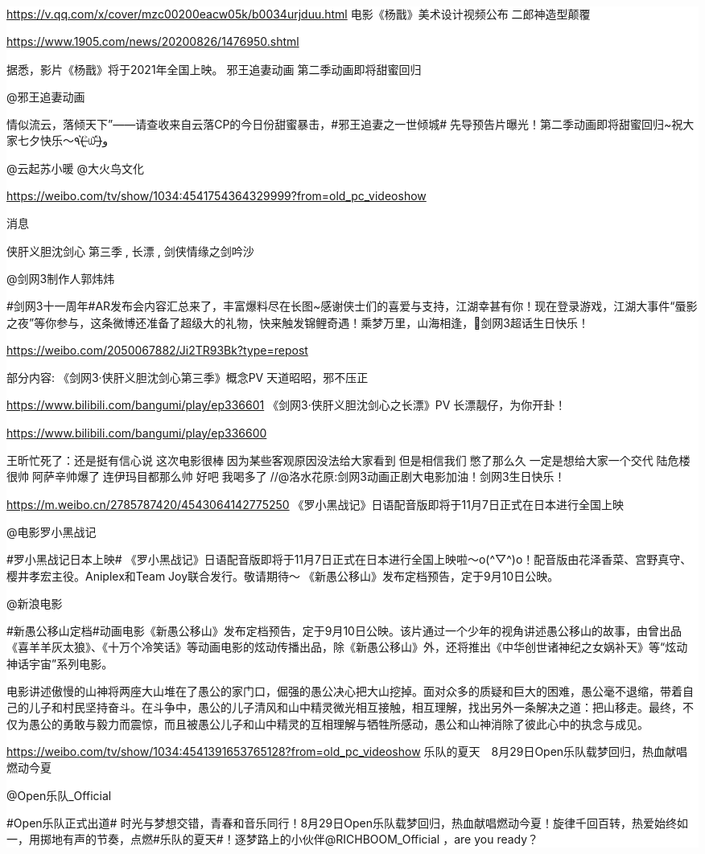 https://v.qq.com/x/cover/mzc00200eacw05k/b0034urjduu.html
电影《杨戬》美术设计视频公布 二郎神造型颠覆

https://www.1905.com/news/20200826/1476950.shtml

据悉，影片《杨戬》将于2021年全国上映。
邪王追妻动画  第二季动画即将甜蜜回归

@邪王追妻动画 

情似流云，落倾天下”——请查收来自云落CP的今日份甜蜜暴击，#邪王追妻之一世倾城# 先导预告片曝光！第二季动画即将甜蜜回归~祝大家七夕快乐～٩(˃̶͈̀௰˂̶͈́)و

@云起苏小暖 @大火鸟文化

https://weibo.com/tv/show/1034:4541754364329999?from=old_pc_videoshow

消息


侠肝义胆沈剑心 第三季 ,  长漂 , 剑侠情缘之剑吟沙

@剑网3制作人郭炜炜                                                            

#剑网3十一周年#AR发布会内容汇总来了，丰富爆料尽在长图~感谢侠士们的喜爱与支持，江湖幸甚有你！现在登录游戏，江湖大事件“蜃影之夜”等你参与，这条微博还准备了超级大的礼物，快来触发锦鲤奇遇！乘梦万里，山海相逢，剑网3超话生日快乐！

https://weibo.com/2050067882/Ji2TR93Bk?type=repost

部分内容:
《剑网3·侠肝义胆沈剑心第三季》概念PV 天道昭昭，邪不压正

https://www.bilibili.com/bangumi/play/ep336601
 《剑网3·侠肝义胆沈剑心之长漂》PV 长漂靓仔，为你开卦！

https://www.bilibili.com/bangumi/play/ep336600

王昕忙死了：还是挺有信心说 这次电影很棒 因为某些客观原因没法给大家看到 但是相信我们 憋了那么久 一定是想给大家一个交代 陆危楼很帅 阿萨辛帅爆了 连伊玛目都那么帅 好吧 我喝多了 //@洛水花原:剑网3动画正剧大电影加油！剑网3生日快乐！

https://m.weibo.cn/2785787420/4543064142775250
《罗小黑战记》日语配音版即将于11月7日正式在日本进行全国上映

@电影罗小黑战记                            

#罗小黑战记日本上映#  《罗小黑战记》日语配音版即将于11月7日正式在日本进行全国上映啦～o(^▽^)o！配音版由花泽香菜、宫野真守、樱井孝宏主役。Aniplex和Team Joy联合发行。敬请期待～
《新愚公移山》发布定档预告，定于9月10日公映。

@新浪电影　

#新愚公移山定档#动画电影《新愚公移山》发布定档预告，定于9月10日公映。该片通过一个少年的视角讲述愚公移山的故事，由曾出品《喜羊羊灰太狼》、《十万个冷笑话》等动画电影的炫动传播出品，除《新愚公移山》外，还将推出《中华创世诸神纪之女娲补天》等“炫动神话宇宙”系列电影。

电影讲述傲慢的山神将两座大山堆在了愚公的家门口，倔强的愚公决心把大山挖掉。面对众多的质疑和巨大的困难，愚公毫不退缩，带着自己的儿子和村民坚持奋斗。在斗争中，愚公的儿子清风和山中精灵微光相互接触，相互理解，找出另外一条解决之道：把山移走。最终，不仅为愚公的勇敢与毅力而震惊，而且被愚公儿子和山中精灵的互相理解与牺牲所感动，愚公和山神消除了彼此心中的执念与成见。

https://weibo.com/tv/show/1034:4541391653765128?from=old_pc_videoshow
乐队的夏天　8月29日Open乐队载梦回归，热血献唱燃动今夏 

@Open乐队_Official  　

#Open乐队正式出道# 时光与梦想交错，青春和音乐同行！8月29日Open乐队载梦回归，热血献唱燃动今夏！旋律千回百转，热爱始终如一，用掷地有声的节奏，点燃#乐队的夏天#！逐梦路上的小伙伴@RICHBOOM_Official ，are you ready？

